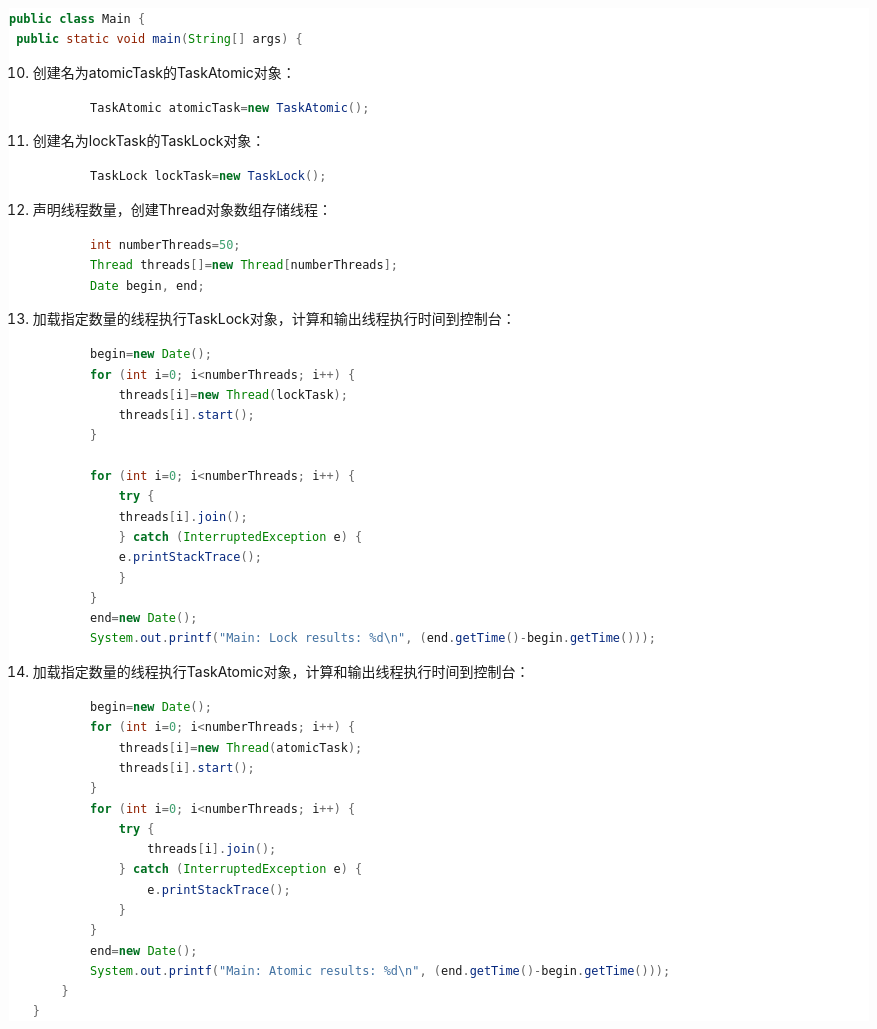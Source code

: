    ```java
   public class Main {
   	public static void main(String[] args) {
   ```

10. 创建名为atomicTask的TaskAtomic对象：

    ```java
    		TaskAtomic atomicTask=new TaskAtomic();
    ```

11. 创建名为lockTask的TaskLock对象：

    ```java
    		TaskLock lockTask=new TaskLock();
    ```

12. 声明线程数量，创建Thread对象数组存储线程：

    ```java
    		int numberThreads=50;
    		Thread threads[]=new Thread[numberThreads];
    		Date begin, end;
    ```

13. 加载指定数量的线程执行TaskLock对象，计算和输出线程执行时间到控制台：

    ```java
    		begin=new Date();
    		for (int i=0; i<numberThreads; i++) {
    			threads[i]=new Thread(lockTask);
    			threads[i].start();
    		}
    		
    		for (int i=0; i<numberThreads; i++) {
    			try {
    			threads[i].join();
    			} catch (InterruptedException e) {
    			e.printStackTrace();
    			}
    		}
    		end=new Date();
    		System.out.printf("Main: Lock results: %d\n", (end.getTime()-begin.getTime()));
    ```

14. 加载指定数量的线程执行TaskAtomic对象，计算和输出线程执行时间到控制台：

    ```java
    		begin=new Date();
    		for (int i=0; i<numberThreads; i++) {
    			threads[i]=new Thread(atomicTask);
    			threads[i].start();
    		}
    		for (int i=0; i<numberThreads; i++) {
    			try {
    				threads[i].join();
    			} catch (InterruptedException e) {
    				e.printStackTrace();
    			}
    		}
    		end=new Date();
    		System.out.printf("Main: Atomic results: %d\n", (end.getTime()-begin.getTime()));
    	}
    }
    ```
